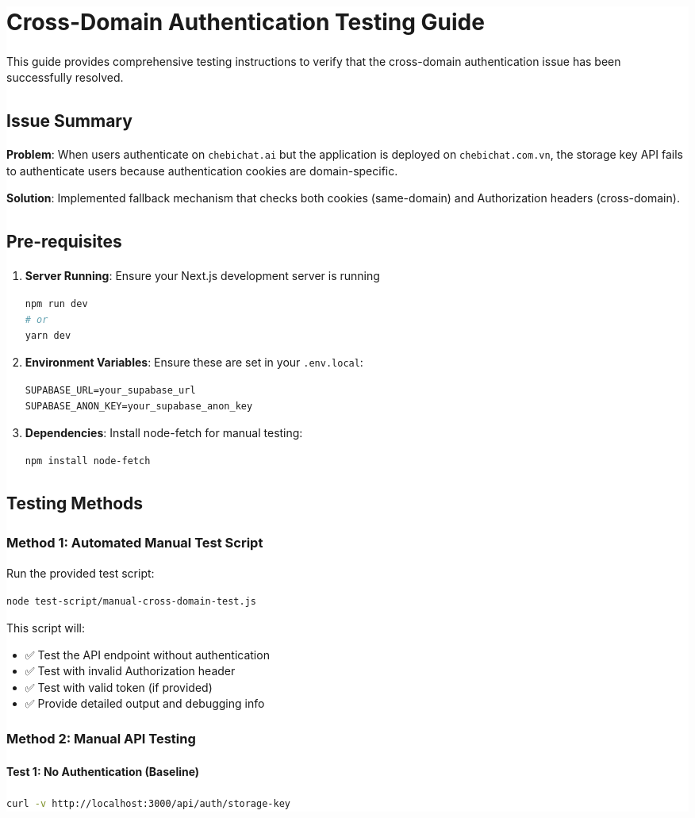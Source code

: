 # Cross-Domain Authentication Testing Guide

This guide provides comprehensive testing instructions to verify that the cross-domain authentication issue has been successfully resolved.

## Issue Summary

**Problem**: When users authenticate on `chebichat.ai` but the application is deployed on `chebichat.com.vn`, the storage key API fails to authenticate users because authentication cookies are domain-specific.

**Solution**: Implemented fallback mechanism that checks both cookies (same-domain) and Authorization headers (cross-domain).

## Pre-requisites

1. **Server Running**: Ensure your Next.js development server is running
   ```bash
   npm run dev
   # or
   yarn dev
   ```

2. **Environment Variables**: Ensure these are set in your `.env.local`:
   ```
   SUPABASE_URL=your_supabase_url
   SUPABASE_ANON_KEY=your_supabase_anon_key
   ```

3. **Dependencies**: Install node-fetch for manual testing:
   ```bash
   npm install node-fetch
   ```

## Testing Methods

### Method 1: Automated Manual Test Script

Run the provided test script:

```bash
node test-script/manual-cross-domain-test.js
```

This script will:
- ✅ Test the API endpoint without authentication
- ✅ Test with invalid Authorization header
- ✅ Test with valid token (if provided)
- ✅ Provide detailed output and debugging info

### Method 2: Manual API Testing

#### Test 1: No Authentication (Baseline)
```bash
curl -v http://localhost:3000/api/auth/storage-key
```
